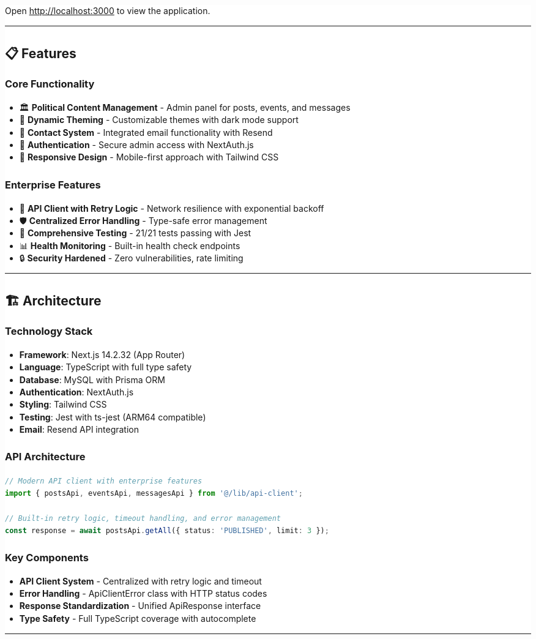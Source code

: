 Open [http://localhost:3000](http://localhost:3000) to view the application.

---

## 📋 **Features**

### **Core Functionality**
- 🏛️ **Political Content Management** - Admin panel for posts, events, and messages
- 🎨 **Dynamic Theming** - Customizable themes with dark mode support
- 📧 **Contact System** - Integrated email functionality with Resend
- 🔐 **Authentication** - Secure admin access with NextAuth.js
- 📱 **Responsive Design** - Mobile-first approach with Tailwind CSS

### **Enterprise Features**
- 🔄 **API Client with Retry Logic** - Network resilience with exponential backoff
- 🛡️ **Centralized Error Handling** - Type-safe error management
- 🧪 **Comprehensive Testing** - 21/21 tests passing with Jest
- 📊 **Health Monitoring** - Built-in health check endpoints
- 🔒 **Security Hardened** - Zero vulnerabilities, rate limiting

---

## 🏗️ **Architecture**

### **Technology Stack**
- **Framework**: Next.js 14.2.32 (App Router)
- **Language**: TypeScript with full type safety
- **Database**: MySQL with Prisma ORM
- **Authentication**: NextAuth.js
- **Styling**: Tailwind CSS
- **Testing**: Jest with ts-jest (ARM64 compatible)
- **Email**: Resend API integration

### **API Architecture**
```typescript
// Modern API client with enterprise features
import { postsApi, eventsApi, messagesApi } from '@/lib/api-client';

// Built-in retry logic, timeout handling, and error management
const response = await postsApi.getAll({ status: 'PUBLISHED', limit: 3 });
```

### **Key Components**
- **API Client System** - Centralized with retry logic and timeout
- **Error Handling** - ApiClientError class with HTTP status codes
- **Response Standardization** - Unified ApiResponse interface
- **Type Safety** - Full TypeScript coverage with autocomplete

---
